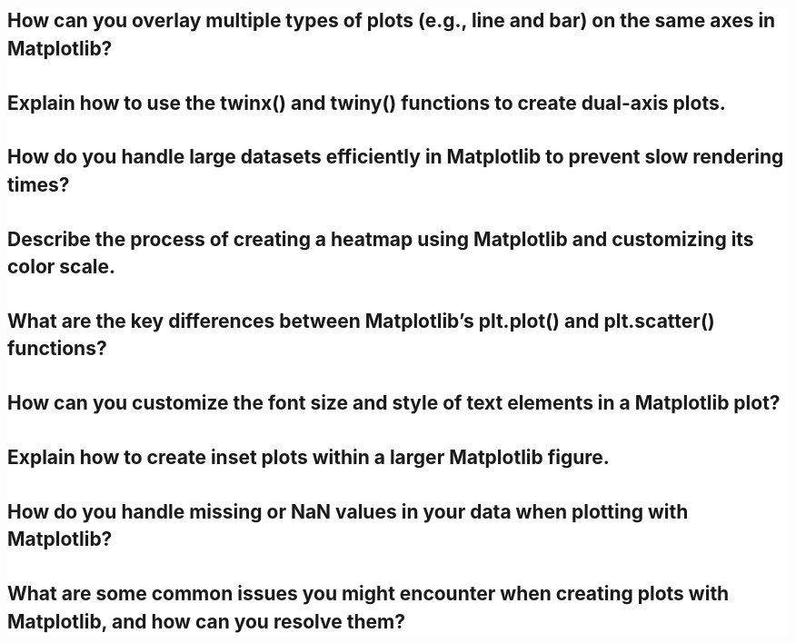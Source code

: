 ## How can you overlay multiple types of plots (e.g., line and bar) on the same axes in Matplotlib?

<div class = "pagebreak"></div>
<div class = "pagebreak"></div>

## Explain how to use the twinx() and twiny() functions to create dual-axis plots.

<div class = "pagebreak"></div>
<div class = "pagebreak"></div>

## How do you handle large datasets efficiently in Matplotlib to prevent slow rendering times?

<div class = "pagebreak"></div>
<div class = "pagebreak"></div>

## Describe the process of creating a heatmap using Matplotlib and customizing its color scale.

<div class = "pagebreak"></div>
<div class = "pagebreak"></div>

## What are the key differences between Matplotlib’s plt.plot() and plt.scatter() functions?

<div class = "pagebreak"></div>
<div class = "pagebreak"></div>

## How can you customize the font size and style of text elements in a Matplotlib plot?

<div class = "pagebreak"></div>
<div class = "pagebreak"></div>

## Explain how to create inset plots within a larger Matplotlib figure.

<div class = "pagebreak"></div>
<div class = "pagebreak"></div>

## How do you handle missing or NaN values in your data when plotting with Matplotlib?

<div class = "pagebreak"></div>
<div class = "pagebreak"></div>

## What are some common issues you might encounter when creating plots with Matplotlib, and how can you resolve them?
